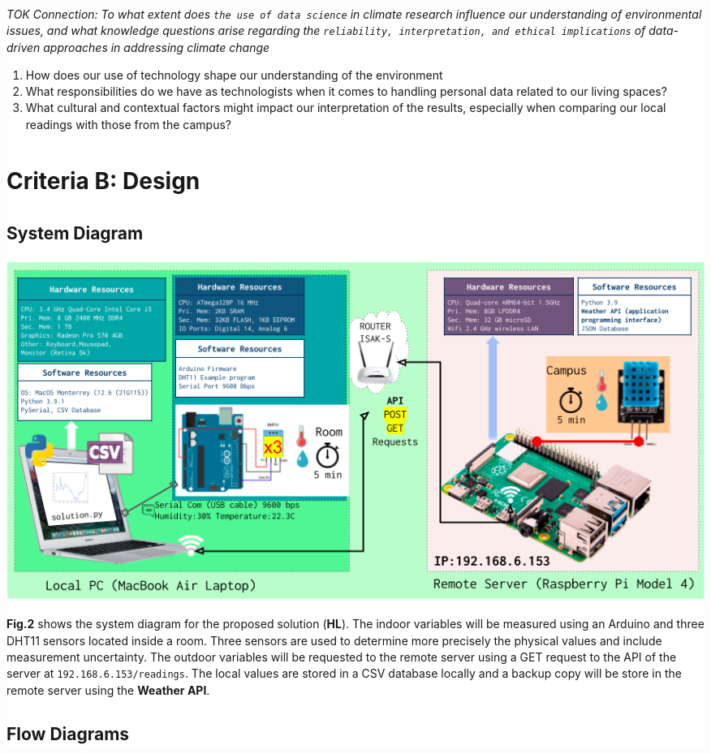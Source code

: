 _TOK Connection: To what extent does ```the use of data science``` in climate research influence our understanding of environmental issues, and what knowledge questions arise regarding the ```reliability, interpretation, and ethical implications``` of data-driven approaches in addressing climate change_

1. How does our use of technology shape our understanding of the environment
2. What responsibilities do we have as technologists when it comes to handling personal data related to our living spaces?
3. What cultural and contextual factors might impact our interpretation of the results, especially when comparing our local readings with those from the campus? 

# Criteria B: Design


## System Diagram
![Project_02_System_Diagram.png](Project_02_Images%2FProject_02_System_Diagram.png)


**Fig.2** shows the system diagram for the proposed solution (**HL**). The indoor variables will be measured using an 
Arduino and three DHT11 sensors located inside a room. Three sensors are used to determine more precisely the physical 
values and include measurement uncertainty. The outdoor variables will be requested to the remote server using a GET 
request to the API of the server at ```192.168.6.153/readings```. The local values are stored in a CSV database locally 
and a backup copy will be store in the remote server using the **Weather API**. 

## Flow Diagrams